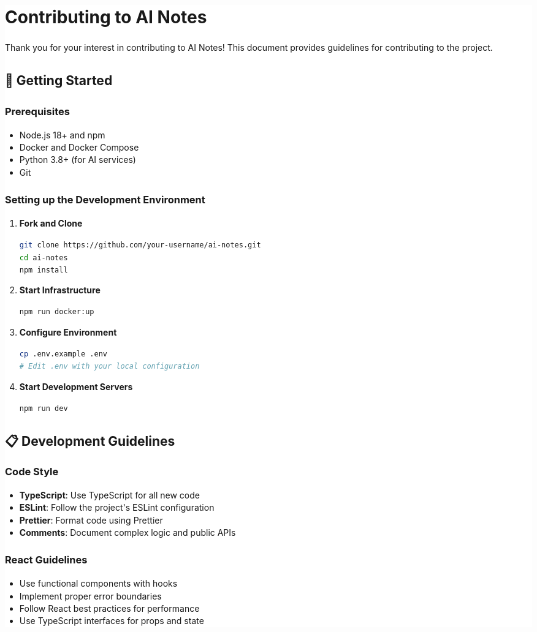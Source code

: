 # Contributing to AI Notes

Thank you for your interest in contributing to AI Notes! This document provides guidelines for contributing to the project.

## 🚀 Getting Started

### Prerequisites
- Node.js 18+ and npm
- Docker and Docker Compose
- Python 3.8+ (for AI services)
- Git

### Setting up the Development Environment

1. **Fork and Clone**
   ```bash
   git clone https://github.com/your-username/ai-notes.git
   cd ai-notes
   npm install
   ```

2. **Start Infrastructure**
   ```bash
   npm run docker:up
   ```

3. **Configure Environment**
   ```bash
   cp .env.example .env
   # Edit .env with your local configuration
   ```

4. **Start Development Servers**
   ```bash
   npm run dev
   ```

## 📋 Development Guidelines

### Code Style
- **TypeScript**: Use TypeScript for all new code
- **ESLint**: Follow the project's ESLint configuration
- **Prettier**: Format code using Prettier
- **Comments**: Document complex logic and public APIs

### React Guidelines
- Use functional components with hooks
- Implement proper error boundaries
- Follow React best practices for performance
- Use TypeScript interfaces for props and state
